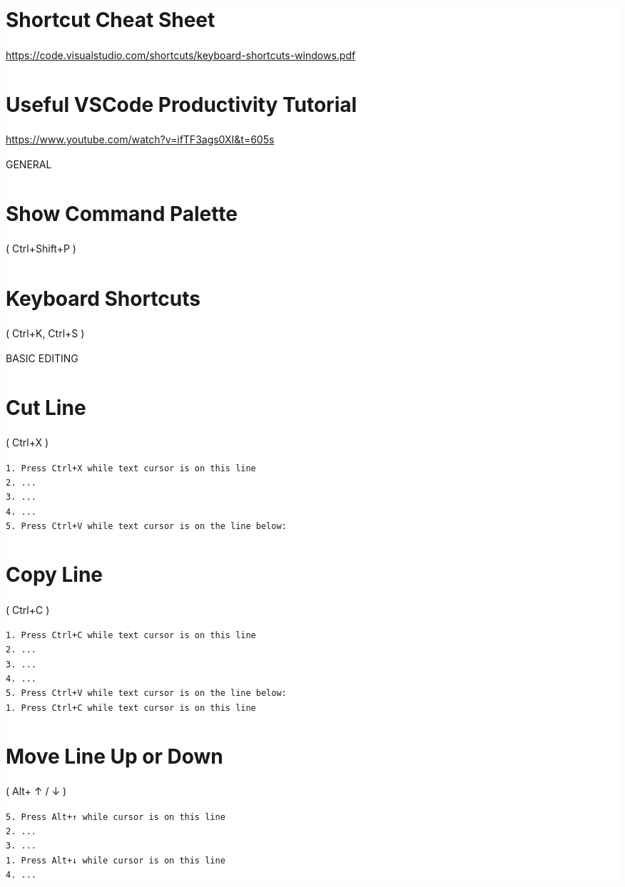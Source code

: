 
# Shortcut Cheat Sheet
https://code.visualstudio.com/shortcuts/keyboard-shortcuts-windows.pdf

# Useful VSCode Productivity Tutorial
https://www.youtube.com/watch?v=ifTF3ags0XI&t=605s


GENERAL

# Show Command Palette 
( Ctrl+Shift+P )


# Keyboard Shortcuts
( Ctrl+K, Ctrl+S )




BASIC EDITING

# Cut Line
( Ctrl+X )

    1. Press Ctrl+X while text cursor is on this line
    2. ...
    3. ...
    4. ...
    5. Press Ctrl+V while text cursor is on the line below:



# Copy Line
( Ctrl+C )

    1. Press Ctrl+C while text cursor is on this line
    2. ...
    3. ...
    4. ...
    5. Press Ctrl+V while text cursor is on the line below:
    1. Press Ctrl+C while text cursor is on this line



# Move Line Up or Down
( Alt+ ↑ / ↓ )

    5. Press Alt+↑ while cursor is on this line
    2. ...
    3. ...
    1. Press Alt+↓ while cursor is on this line
    4. ...
